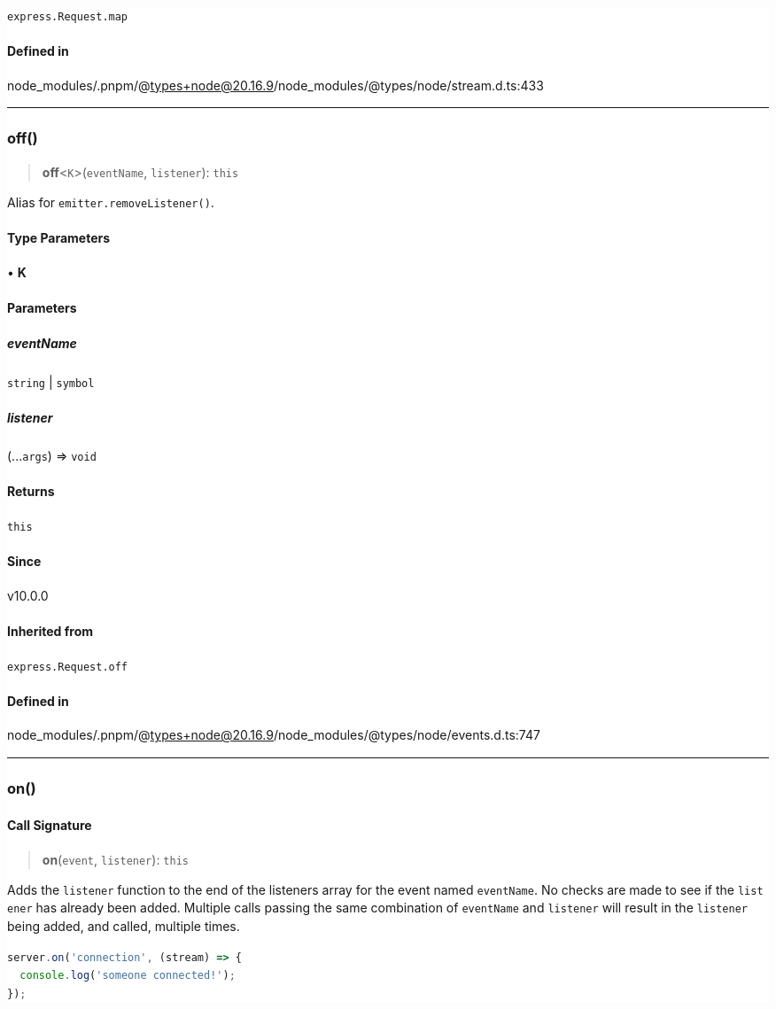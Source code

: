 `express.Request.map`

#### Defined in

node\_modules/.pnpm/@types+node@20.16.9/node\_modules/@types/node/stream.d.ts:433

***

### off()

> **off**\<`K`\>(`eventName`, `listener`): `this`

Alias for `emitter.removeListener()`.

#### Type Parameters

• **K**

#### Parameters

##### eventName

`string` | `symbol`

##### listener

(...`args`) => `void`

#### Returns

`this`

#### Since

v10.0.0

#### Inherited from

`express.Request.off`

#### Defined in

node\_modules/.pnpm/@types+node@20.16.9/node\_modules/@types/node/events.d.ts:747

***

### on()

#### Call Signature

> **on**(`event`, `listener`): `this`

Adds the `listener` function to the end of the listeners array for the event
named `eventName`. No checks are made to see if the `listener` has already
been added. Multiple calls passing the same combination of `eventName` and
`listener` will result in the `listener` being added, and called, multiple times.

```js
server.on('connection', (stream) => {
  console.log('someone connected!');
});
```
